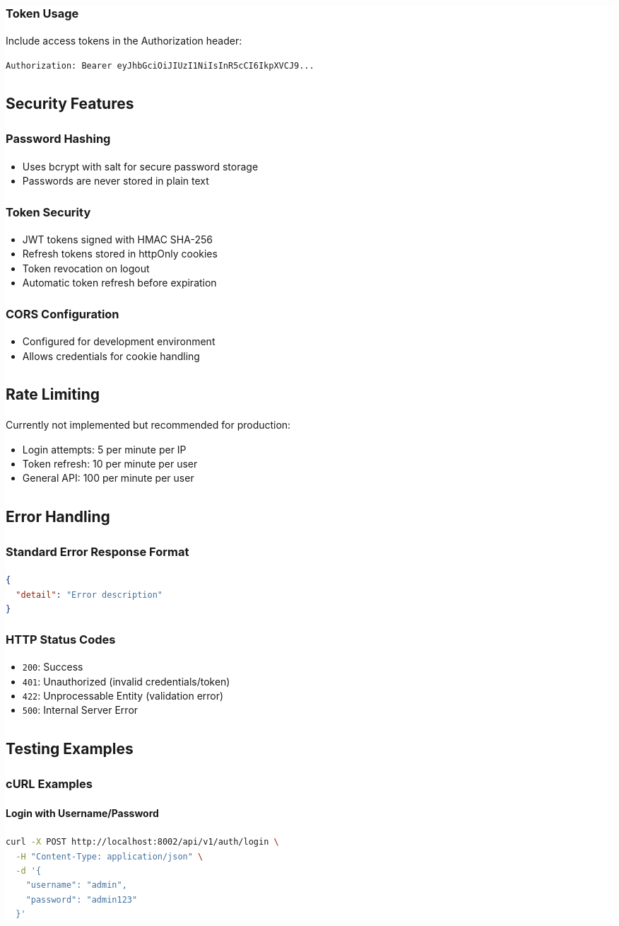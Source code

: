 ### Token Usage
Include access tokens in the Authorization header:
```
Authorization: Bearer eyJhbGciOiJIUzI1NiIsInR5cCI6IkpXVCJ9...
```

## Security Features

### Password Hashing
- Uses bcrypt with salt for secure password storage
- Passwords are never stored in plain text

### Token Security
- JWT tokens signed with HMAC SHA-256
- Refresh tokens stored in httpOnly cookies
- Token revocation on logout
- Automatic token refresh before expiration

### CORS Configuration
- Configured for development environment
- Allows credentials for cookie handling

## Rate Limiting
Currently not implemented but recommended for production:
- Login attempts: 5 per minute per IP
- Token refresh: 10 per minute per user
- General API: 100 per minute per user

## Error Handling

### Standard Error Response Format
```json
{
  "detail": "Error description"
}
```

### HTTP Status Codes
- `200`: Success
- `401`: Unauthorized (invalid credentials/token)
- `422`: Unprocessable Entity (validation error)
- `500`: Internal Server Error

## Testing Examples

### cURL Examples

#### Login with Username/Password
```bash
curl -X POST http://localhost:8002/api/v1/auth/login \
  -H "Content-Type: application/json" \
  -d '{
    "username": "admin",
    "password": "admin123"
  }'
```
